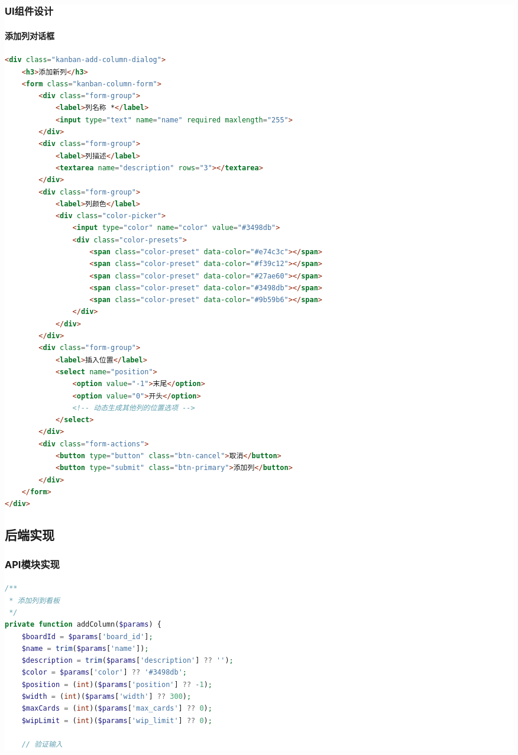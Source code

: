 ### UI组件设计

#### 添加列对话框
```html
<div class="kanban-add-column-dialog">
    <h3>添加新列</h3>
    <form class="kanban-column-form">
        <div class="form-group">
            <label>列名称 *</label>
            <input type="text" name="name" required maxlength="255">
        </div>
        <div class="form-group">
            <label>列描述</label>
            <textarea name="description" rows="3"></textarea>
        </div>
        <div class="form-group">
            <label>列颜色</label>
            <div class="color-picker">
                <input type="color" name="color" value="#3498db">
                <div class="color-presets">
                    <span class="color-preset" data-color="#e74c3c"></span>
                    <span class="color-preset" data-color="#f39c12"></span>
                    <span class="color-preset" data-color="#27ae60"></span>
                    <span class="color-preset" data-color="#3498db"></span>
                    <span class="color-preset" data-color="#9b59b6"></span>
                </div>
            </div>
        </div>
        <div class="form-group">
            <label>插入位置</label>
            <select name="position">
                <option value="-1">末尾</option>
                <option value="0">开头</option>
                <!-- 动态生成其他列的位置选项 -->
            </select>
        </div>
        <div class="form-actions">
            <button type="button" class="btn-cancel">取消</button>
            <button type="submit" class="btn-primary">添加列</button>
        </div>
    </form>
</div>
```

## 后端实现

### API模块实现

```php
/**
 * 添加列到看板
 */
private function addColumn($params) {
    $boardId = $params['board_id'];
    $name = trim($params['name']);
    $description = trim($params['description'] ?? '');
    $color = $params['color'] ?? '#3498db';
    $position = (int)($params['position'] ?? -1);
    $width = (int)($params['width'] ?? 300);
    $maxCards = (int)($params['max_cards'] ?? 0);
    $wipLimit = (int)($params['wip_limit'] ?? 0);
    
    // 验证输入
```